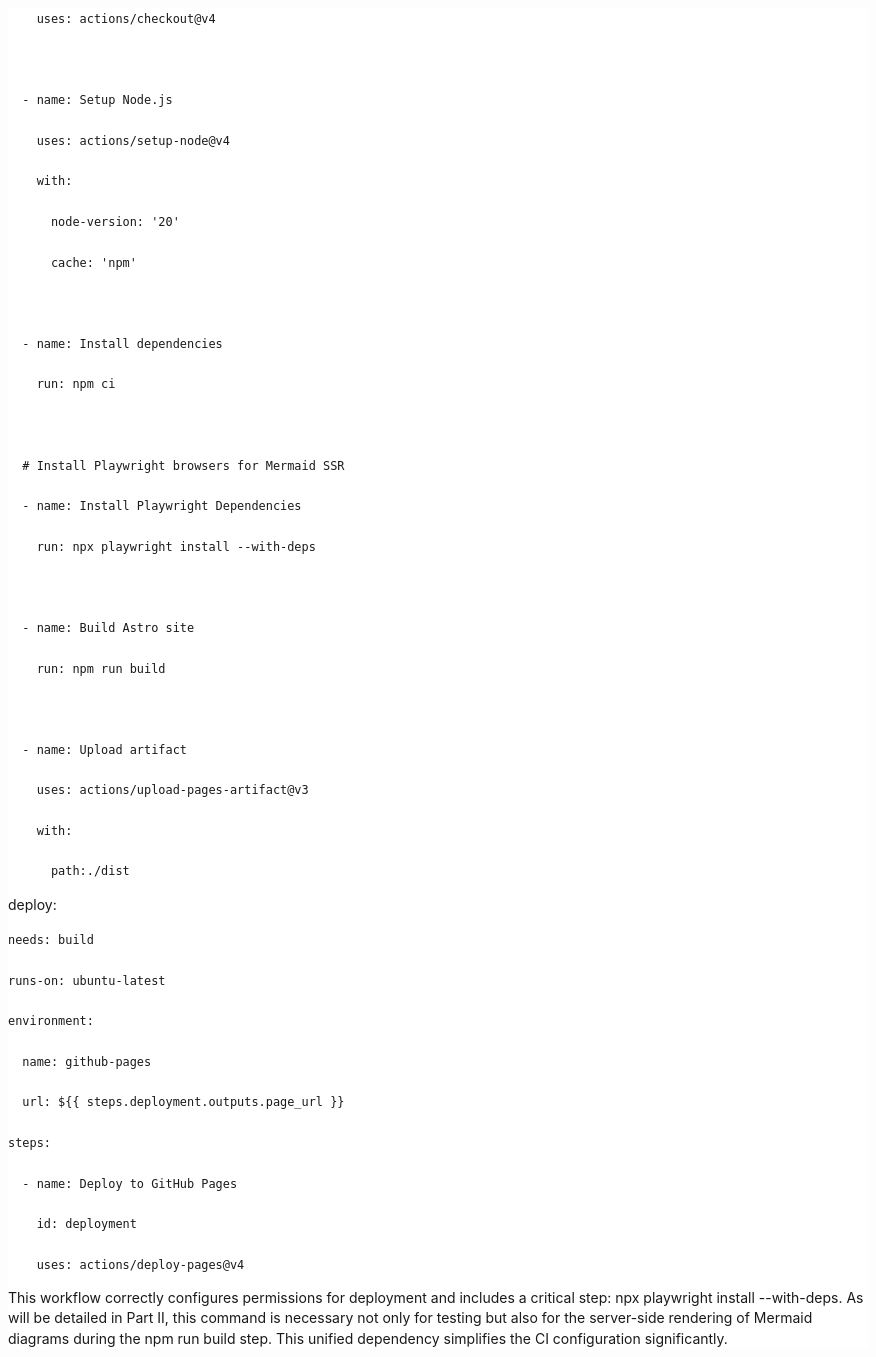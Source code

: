         uses: actions/checkout@v4



      - name: Setup Node.js

        uses: actions/setup-node@v4

        with:

          node-version: '20'

          cache: 'npm'



      - name: Install dependencies

        run: npm ci



      # Install Playwright browsers for Mermaid SSR

      - name: Install Playwright Dependencies

        run: npx playwright install --with-deps



      - name: Build Astro site

        run: npm run build



      - name: Upload artifact

        uses: actions/upload-pages-artifact@v3

        with:

          path:./dist



  deploy:

    needs: build

    runs-on: ubuntu-latest

    environment:

      name: github-pages

      url: ${{ steps.deployment.outputs.page_url }}

    steps:

      - name: Deploy to GitHub Pages

        id: deployment

        uses: actions/deploy-pages@v4

This workflow correctly configures permissions for deployment and includes a critical step: npx playwright install --with-deps. As will be detailed in Part II, this command is necessary not only for testing but also for the server-side rendering of Mermaid diagrams during the npm run build step. This unified dependency simplifies the CI configuration significantly.
